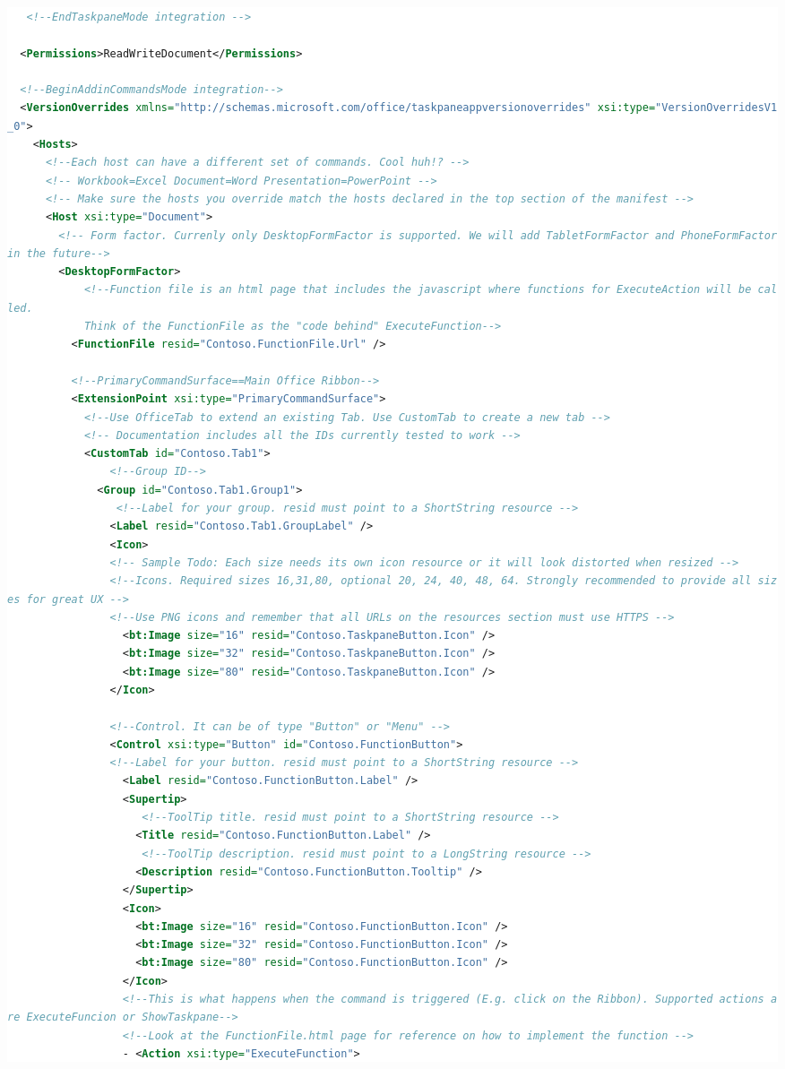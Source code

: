 ```XML
   <!--EndTaskpaneMode integration -->

  <Permissions>ReadWriteDocument</Permissions>

  <!--BeginAddinCommandsMode integration-->
  <VersionOverrides xmlns="http://schemas.microsoft.com/office/taskpaneappversionoverrides" xsi:type="VersionOverridesV1_0">   
    <Hosts>
      <!--Each host can have a different set of commands. Cool huh!? -->
      <!-- Workbook=Excel Document=Word Presentation=PowerPoint -->
      <!-- Make sure the hosts you override match the hosts declared in the top section of the manifest -->
      <Host xsi:type="Document">
      	<!-- Form factor. Currenly only DesktopFormFactor is supported. We will add TabletFormFactor and PhoneFormFactor in the future-->
        <DesktopFormFactor>
        	<!--Function file is an html page that includes the javascript where functions for ExecuteAction will be called. 
            Think of the FunctionFile as the "code behind" ExecuteFunction-->
          <FunctionFile resid="Contoso.FunctionFile.Url" />

          <!--PrimaryCommandSurface==Main Office Ribbon-->
          <ExtensionPoint xsi:type="PrimaryCommandSurface">
          	<!--Use OfficeTab to extend an existing Tab. Use CustomTab to create a new tab -->
            <!-- Documentation includes all the IDs currently tested to work -->
            <CustomTab id="Contoso.Tab1">
				<!--Group ID-->
              <Group id="Contoso.Tab1.Group1">
              	 <!--Label for your group. resid must point to a ShortString resource -->
                <Label resid="Contoso.Tab1.GroupLabel" />
                <Icon>
                <!-- Sample Todo: Each size needs its own icon resource or it will look distorted when resized -->
                <!--Icons. Required sizes 16,31,80, optional 20, 24, 40, 48, 64. Strongly recommended to provide all sizes for great UX -->
                <!--Use PNG icons and remember that all URLs on the resources section must use HTTPS -->
                  <bt:Image size="16" resid="Contoso.TaskpaneButton.Icon" />
                  <bt:Image size="32" resid="Contoso.TaskpaneButton.Icon" />
                  <bt:Image size="80" resid="Contoso.TaskpaneButton.Icon" />
                </Icon>
                
                <!--Control. It can be of type "Button" or "Menu" -->
                <Control xsi:type="Button" id="Contoso.FunctionButton">
                <!--Label for your button. resid must point to a ShortString resource -->
                  <Label resid="Contoso.FunctionButton.Label" />
                  <Supertip>
                  	 <!--ToolTip title. resid must point to a ShortString resource -->
                    <Title resid="Contoso.FunctionButton.Label" />
                     <!--ToolTip description. resid must point to a LongString resource -->
                    <Description resid="Contoso.FunctionButton.Tooltip" />
                  </Supertip>
                  <Icon>
                    <bt:Image size="16" resid="Contoso.FunctionButton.Icon" />
                    <bt:Image size="32" resid="Contoso.FunctionButton.Icon" />
                    <bt:Image size="80" resid="Contoso.FunctionButton.Icon" />
                  </Icon>
                  <!--This is what happens when the command is triggered (E.g. click on the Ribbon). Supported actions are ExecuteFuncion or ShowTaskpane-->
                  <!--Look at the FunctionFile.html page for reference on how to implement the function -->
                  - <Action xsi:type="ExecuteFunction">
```